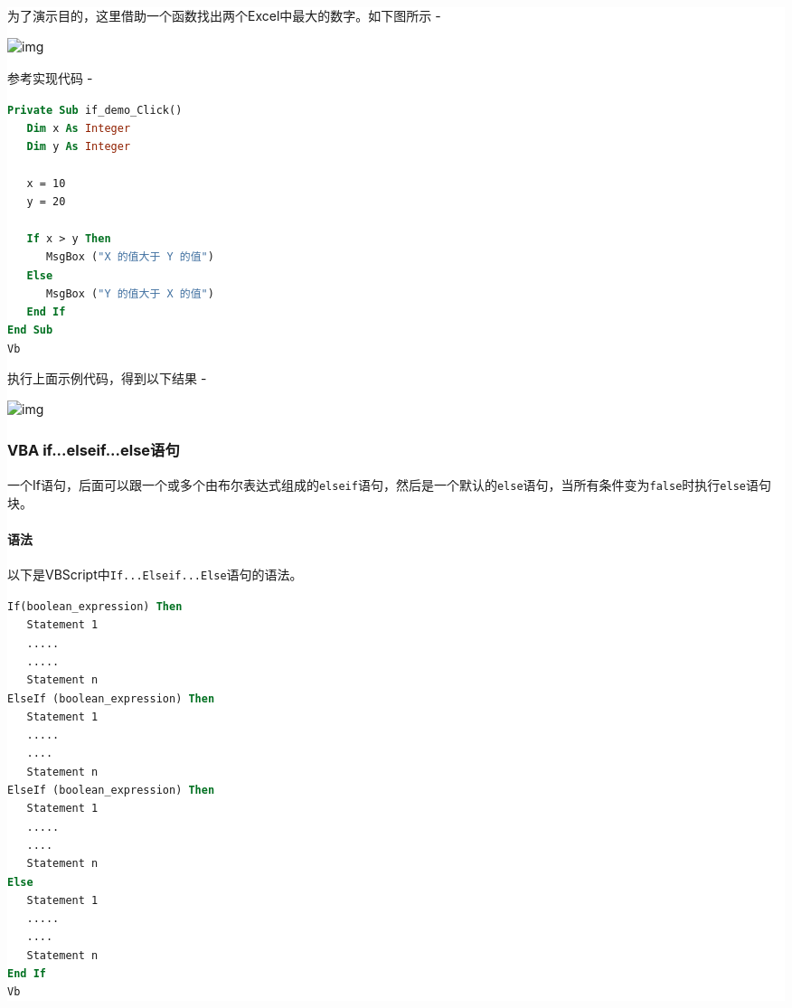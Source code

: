 为了演示目的，这里借助一个函数找出两个Excel中最大的数字。如下图所示 - 

![img](http://www.yiibai.com/uploads/images/201711/2211/572151122_76430.png)

参考实现代码 - 

```vb
Private Sub if_demo_Click()
   Dim x As Integer
   Dim y As Integer

   x = 10
   y = 20

   If x > y Then
      MsgBox ("X 的值大于 Y 的值")
   Else
      MsgBox ("Y 的值大于 X 的值")
   End If
End Sub
Vb
```

执行上面示例代码，得到以下结果 - 

![img](http://www.yiibai.com/uploads/images/201711/2211/254151123_35074.png)

### VBA if...elseif...else语句

一个If语句，后面可以跟一个或多个由布尔表达式组成的`elseif`语句，然后是一个默认的`else`语句，当所有条件变为`false`时执行`else`语句块。

#### 语法

以下是VBScript中`If...Elseif...Else`语句的语法。

```vb
If(boolean_expression) Then
   Statement 1
   .....
   .....
   Statement n
ElseIf (boolean_expression) Then
   Statement 1
   .....
   ....
   Statement n
ElseIf (boolean_expression) Then
   Statement 1
   .....
   ....
   Statement n
Else
   Statement 1
   .....
   ....
   Statement n
End If
Vb
```
